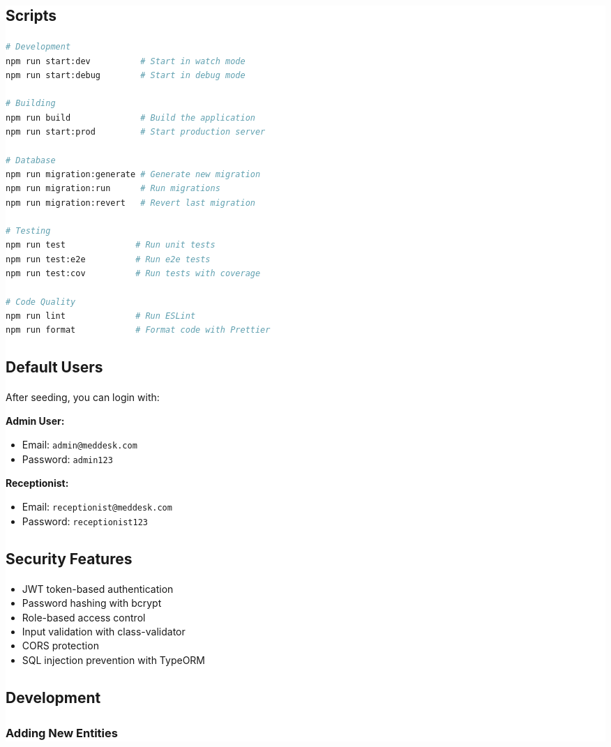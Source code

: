 ## Scripts

```bash
# Development
npm run start:dev          # Start in watch mode
npm run start:debug        # Start in debug mode

# Building
npm run build              # Build the application
npm run start:prod         # Start production server

# Database
npm run migration:generate # Generate new migration
npm run migration:run      # Run migrations
npm run migration:revert   # Revert last migration

# Testing
npm run test              # Run unit tests
npm run test:e2e          # Run e2e tests
npm run test:cov          # Run tests with coverage

# Code Quality
npm run lint              # Run ESLint
npm run format            # Format code with Prettier
```

## Default Users

After seeding, you can login with:

**Admin User:**
- Email: `admin@meddesk.com`
- Password: `admin123`

**Receptionist:**
- Email: `receptionist@meddesk.com`
- Password: `receptionist123`

## Security Features

- JWT token-based authentication
- Password hashing with bcrypt
- Role-based access control
- Input validation with class-validator
- CORS protection
- SQL injection prevention with TypeORM

## Development

### Adding New Entities
